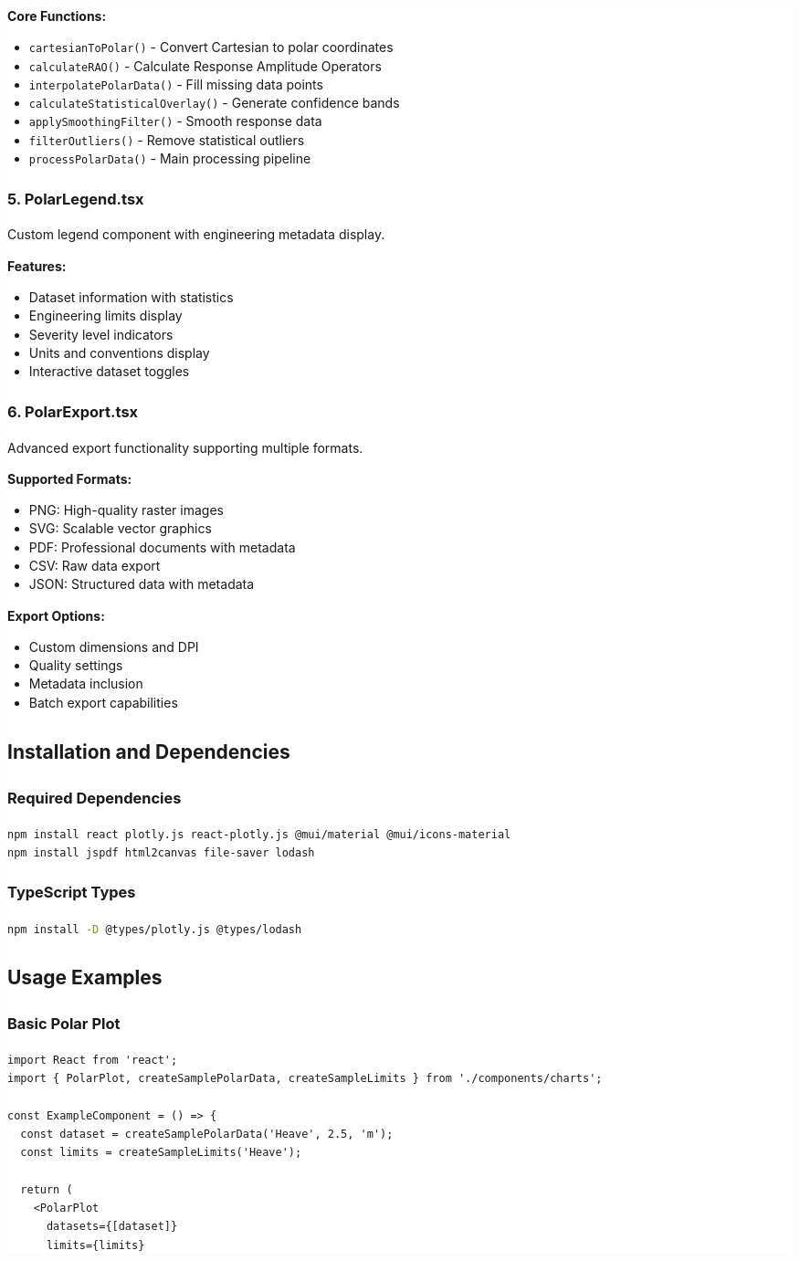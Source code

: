 **Core Functions:**
- `cartesianToPolar()` - Convert Cartesian to polar coordinates
- `calculateRAO()` - Calculate Response Amplitude Operators  
- `interpolatePolarData()` - Fill missing data points
- `calculateStatisticalOverlay()` - Generate confidence bands
- `applySmoothingFilter()` - Smooth response data
- `filterOutliers()` - Remove statistical outliers
- `processPolarData()` - Main processing pipeline

### 5. PolarLegend.tsx
Custom legend component with engineering metadata display.

**Features:**
- Dataset information with statistics
- Engineering limits display
- Severity level indicators
- Units and conventions display
- Interactive dataset toggles

### 6. PolarExport.tsx
Advanced export functionality supporting multiple formats.

**Supported Formats:**
- PNG: High-quality raster images
- SVG: Scalable vector graphics
- PDF: Professional documents with metadata
- CSV: Raw data export
- JSON: Structured data with metadata

**Export Options:**
- Custom dimensions and DPI
- Quality settings
- Metadata inclusion
- Batch export capabilities

## Installation and Dependencies

### Required Dependencies
```bash
npm install react plotly.js react-plotly.js @mui/material @mui/icons-material
npm install jspdf html2canvas file-saver lodash
```

### TypeScript Types
```bash
npm install -D @types/plotly.js @types/lodash
```

## Usage Examples

### Basic Polar Plot
```tsx
import React from 'react';
import { PolarPlot, createSamplePolarData, createSampleLimits } from './components/charts';

const ExampleComponent = () => {
  const dataset = createSamplePolarData('Heave', 2.5, 'm');
  const limits = createSampleLimits('Heave');

  return (
    <PolarPlot
      datasets={[dataset]}
      limits={limits}
```